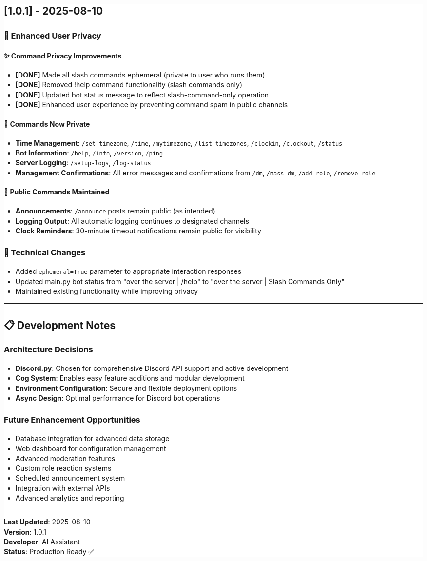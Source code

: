 
## [1.0.1] - 2025-08-10

### 🔧 Enhanced User Privacy

#### ✨ Command Privacy Improvements
- **[DONE]** Made all slash commands ephemeral (private to user who runs them)
- **[DONE]** Removed !help command functionality (slash commands only)
- **[DONE]** Updated bot status message to reflect slash-command-only operation
- **[DONE]** Enhanced user experience by preventing command spam in public channels

#### 🎯 Commands Now Private
- **Time Management**: `/set-timezone`, `/time`, `/mytimezone`, `/list-timezones`, `/clockin`, `/clockout`, `/status` 
- **Bot Information**: `/help`, `/info`, `/version`, `/ping`
- **Server Logging**: `/setup-logs`, `/log-status`
- **Management Confirmations**: All error messages and confirmations from `/dm`, `/mass-dm`, `/add-role`, `/remove-role`

#### 📢 Public Commands Maintained
- **Announcements**: `/announce` posts remain public (as intended)
- **Logging Output**: All automatic logging continues to designated channels
- **Clock Reminders**: 30-minute timeout notifications remain public for visibility

### 🔄 Technical Changes
- Added `ephemeral=True` parameter to appropriate interaction responses
- Updated main.py bot status from "over the server | /help" to "over the server | Slash Commands Only"
- Maintained existing functionality while improving privacy

---

## 📋 Development Notes

### Architecture Decisions
- **Discord.py**: Chosen for comprehensive Discord API support and active development
- **Cog System**: Enables easy feature additions and modular development
- **Environment Configuration**: Secure and flexible deployment options
- **Async Design**: Optimal performance for Discord bot operations

### Future Enhancement Opportunities
- Database integration for advanced data storage
- Web dashboard for configuration management
- Advanced moderation features
- Custom role reaction systems
- Scheduled announcement system
- Integration with external APIs
- Advanced analytics and reporting

---

**Last Updated**: 2025-08-10  
**Version**: 1.0.1  
**Developer**: AI Assistant  
**Status**: Production Ready ✅
